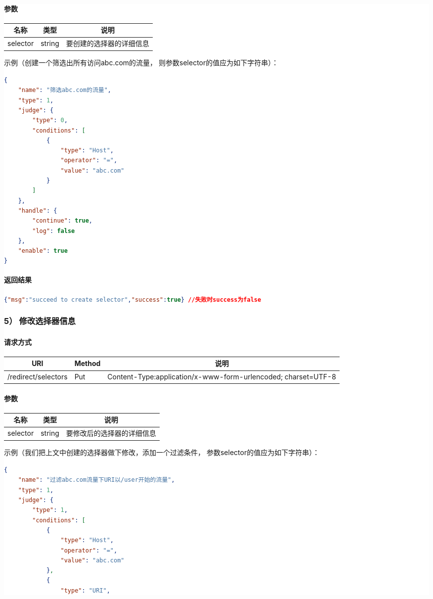 #### 参数

名称 | 类型 | 说明
---- | ---- | -------
selector | string | 要创建的选择器的详细信息

示例（创建一个筛选出所有访问abc.com的流量， 则参数selector的值应为如下字符串）：

```json
{
    "name": "筛选abc.com的流量",
    "type": 1,
    "judge": {
        "type": 0,
        "conditions": [
            {
                "type": "Host",
                "operator": "=",
                "value": "abc.com"
            }
        ]
    },
    "handle": {
        "continue": true,
        "log": false
    },
    "enable": true
}
```

#### 返回结果

```json
{"msg":"succeed to create selector","success":true} //失败时success为false
```


### 5） 修改选择器信息


#### 请求方式

URI                 | Method | 说明
------------------- | ------ | -----
/redirect/selectors    | Put    | Content-Type:application/x-www-form-urlencoded; charset=UTF-8


#### 参数

名称 | 类型 | 说明
---- | ---- | -------
selector | string | 要修改后的选择器的详细信息

示例（我们把上文中创建的选择器做下修改，添加一个过滤条件， 参数selector的值应为如下字符串）：

```json
{
    "name": "过滤abc.com流量下URI以/user开始的流量",
    "type": 1,
    "judge": {
        "type": 1,
        "conditions": [
            {
                "type": "Host",
                "operator": "=",
                "value": "abc.com"
            },
            {
                "type": "URI",
```